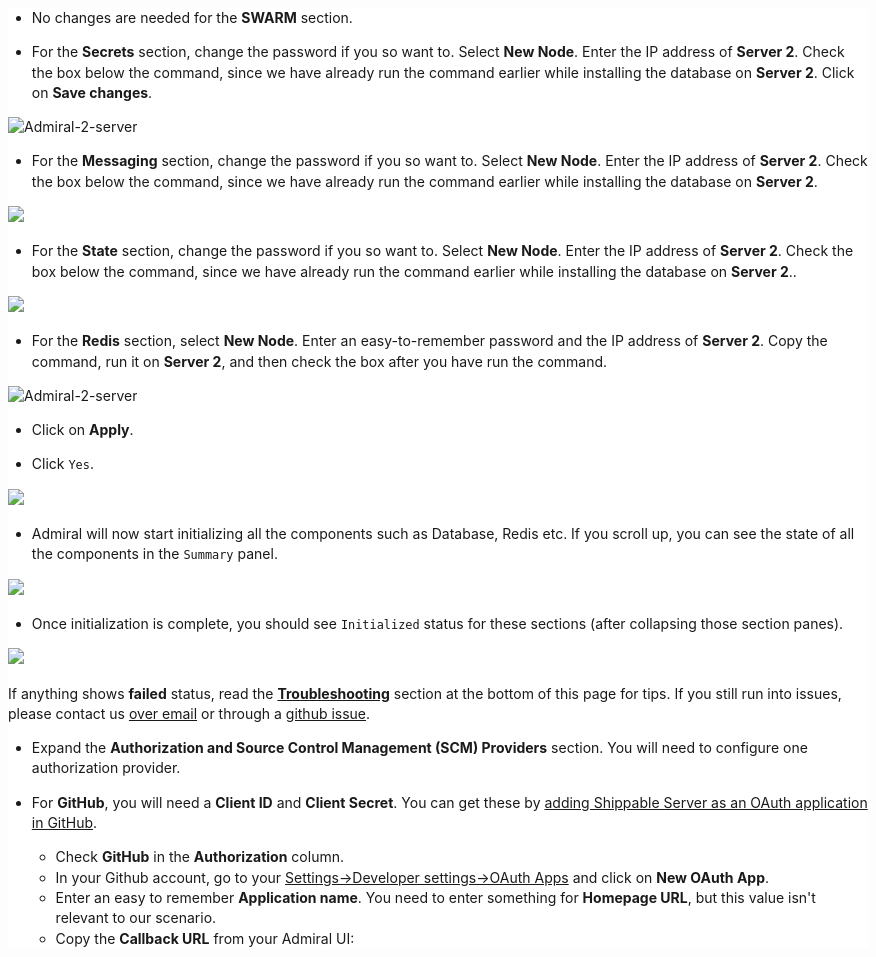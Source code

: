 * No changes are needed for the **SWARM** section.

* For the **Secrets** section, change the password if you so want to. Select **New Node**. Enter the IP address of **Server 2**. Check the box below the command, since we have already run the command earlier while installing the database on **Server 2**. Click on **Save changes**.

<img src="/images/platform/tutorial/server/controlpane-two-server-2.png" alt="Admiral-2-server">

* For the **Messaging** section, change the password if you so want to. Select **New Node**. Enter the IP address of **Server 2**. Check the box below the command, since we have already run the command earlier while installing the database on **Server 2**.

<img src="/images/platform/tutorial/server/controlpane-two-server-3.png">

*  For the **State** section, change the password if you so want to. Select **New Node**. Enter the IP address of **Server 2**. Check the box below the command, since we have already run the command earlier while installing the database on **Server 2**..

<img src="/images/platform/tutorial/server/controlpane-two-server-4.png">

* For the **Redis** section, select **New Node**. Enter an easy-to-remember password and the IP address of **Server 2**. Copy the command, run it on **Server 2**, and then check the box after you have run the command.

<img src="/images/platform/tutorial/server/controlpane-two-server-5.png" alt="Admiral-2-server">

* Click on **Apply**.

* Click `Yes`.

<img src="/images/platform/tutorial/server/controlpane-accept.png">

* Admiral will now start initializing all the components such as Database, Redis etc. If you scroll up, you can see the state of all the components in the `Summary` panel.

<img src="/images/platform/tutorial/server/controlpane-two-server-6.png">

* Once initialization is complete, you should see `Initialized` status for these sections (after collapsing those section panes).

<img src="/images/platform/tutorial/server/controlpane-5.png">

If anything shows **failed** status, read the [**Troubleshooting**](#troubleshooting) section at the bottom of this page for tips. If you still run into issues, please contact us [over email](mailto:support@shippable.com) or through a [github issue](https://github.com/Shippable/support/issues).

* Expand the **Authorization and Source Control Management (SCM) Providers** section. You will need to configure one
authorization provider.

* For **GitHub**, you will need a **Client ID** and **Client Secret**. You can get these by [adding Shippable Server as an OAuth application in GitHub](https://developer.github.com/apps/building-integrations/setting-up-and-registering-oauth-apps/registering-oauth-apps/).
    * Check **GitHub** in the **Authorization** column.
    * In your Github account, go to your [Settings->Developer settings->OAuth Apps](https://github.com/settings/developers) and click on **New OAuth App**.
    * Enter an easy to remember **Application name**. You need to enter something for **Homepage URL**, but this value isn't relevant to our scenario.
    * Copy the **Callback URL** from your Admiral UI:
